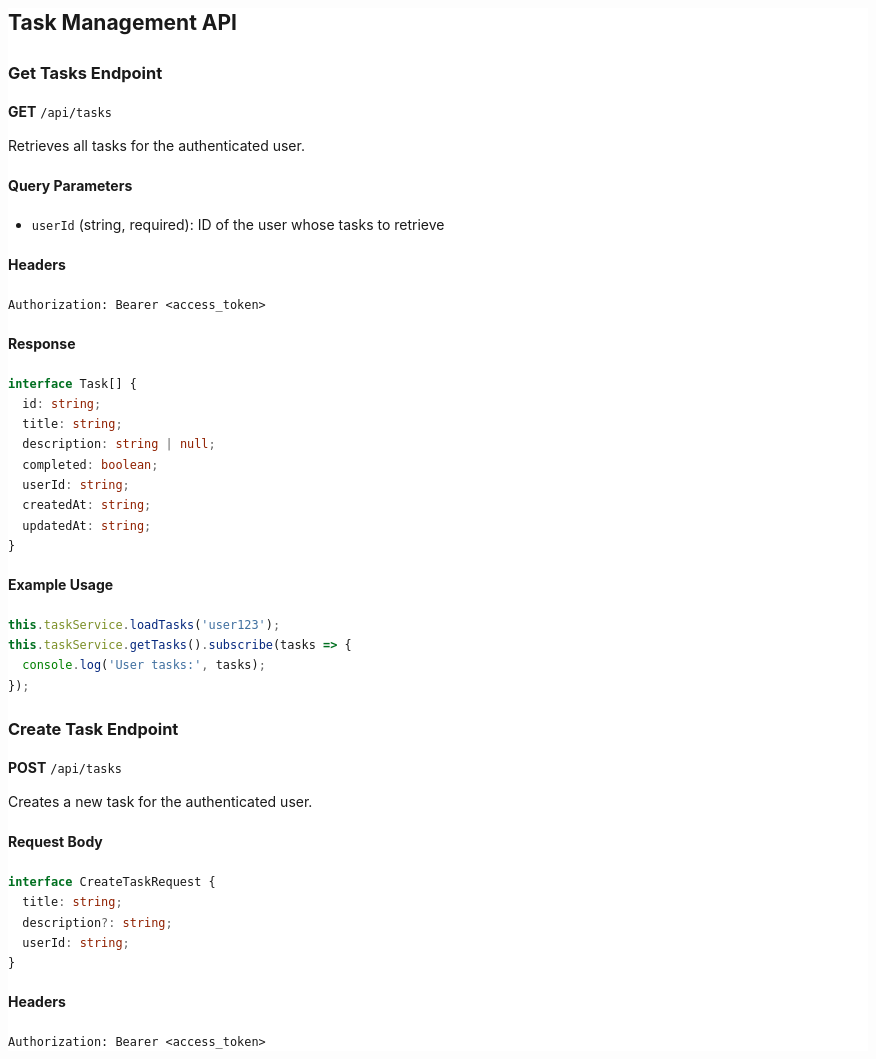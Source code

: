 ## Task Management API

### Get Tasks Endpoint

**GET** `/api/tasks`

Retrieves all tasks for the authenticated user.

#### Query Parameters
- `userId` (string, required): ID of the user whose tasks to retrieve

#### Headers
```
Authorization: Bearer <access_token>
```

#### Response
```typescript
interface Task[] {
  id: string;
  title: string;
  description: string | null;
  completed: boolean;
  userId: string;
  createdAt: string;
  updatedAt: string;
}
```

#### Example Usage
```typescript
this.taskService.loadTasks('user123');
this.taskService.getTasks().subscribe(tasks => {
  console.log('User tasks:', tasks);
});
```

### Create Task Endpoint

**POST** `/api/tasks`

Creates a new task for the authenticated user.

#### Request Body
```typescript
interface CreateTaskRequest {
  title: string;
  description?: string;
  userId: string;
}
```

#### Headers
```
Authorization: Bearer <access_token>
```
